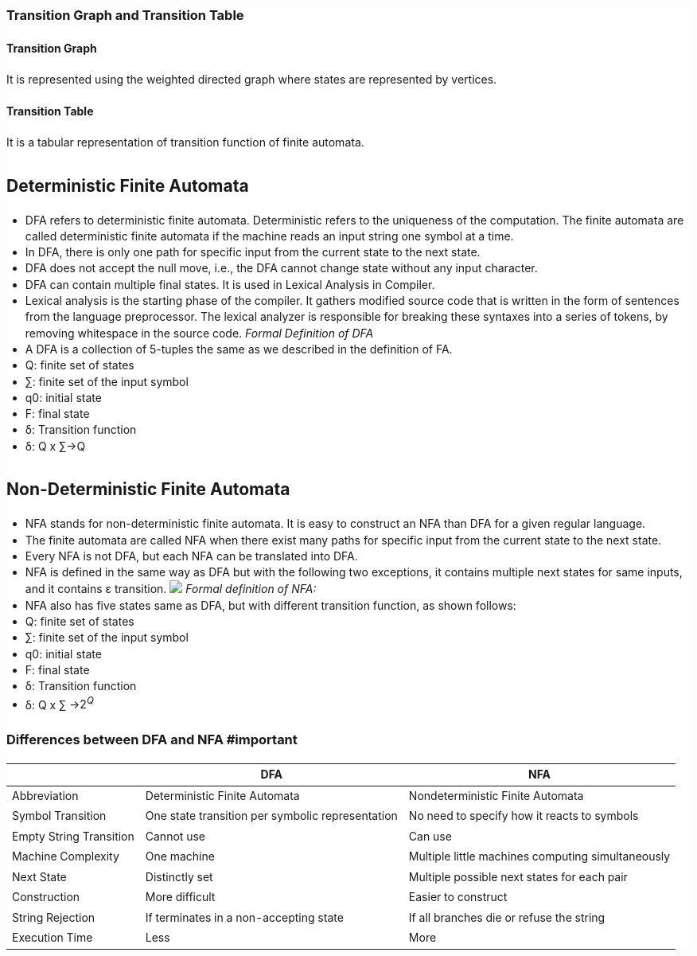 ### Transition Graph and Transition Table
#### Transition Graph
It is represented using the weighted directed graph where states are represented by vertices.
#### Transition Table
It is a tabular representation of transition function of finite automata.


## Deterministic Finite Automata
- DFA refers to deterministic finite automata. Deterministic refers to the uniqueness of the computation. The finite automata are called deterministic finite automata if the machine reads an input string one symbol at a time.
- In DFA, there is only one path for specific input from the current state to the next state.
- DFA does not accept the null move, i.e., the DFA cannot change state without any input character.
- DFA can contain multiple final states. It is used in Lexical Analysis in Compiler.
- Lexical analysis is the starting phase of the compiler. It gathers modified source code that is written in the form of sentences from the language preprocessor. The lexical analyzer is responsible for breaking these syntaxes into a series of tokens, by removing whitespace in the source code.
*Formal Definition of DFA*
- A DFA is a collection of 5-tuples the same as we described in the definition of FA.
- Q: finite set of states  
- ∑: finite set of the input symbol  
- q0: initial state   
- F: final state  
- δ: Transition function
- δ: Q x ∑→Q

## Non-Deterministic Finite Automata
- NFA stands for non-deterministic finite automata. It is easy to construct an NFA than DFA for a given regular language.
- The finite automata are called NFA when there exist many paths for specific input from the current state to the next state.
- Every NFA is not DFA, but each NFA can be translated into DFA.
- NFA is defined in the same way as DFA but with the following two exceptions, it contains multiple next states for same inputs, and it contains ε transition.
    ![](https://lh7-us.googleusercontent.com/26Kndw66Xab5D2oVh8-iY3Xrd5nfVSMrldsqELymfxihoVpRnTRVeMl54E7VskRgAuUpM9Rys4NtlNwI1MxqkKkJzWF-e7hm9YQMIGcsClwVfMbzzUTexV_khDq2KF_rScc0Wxdu39X7GGzj8YEAWA)
*Formal definition of NFA:*
- NFA also has five states same as DFA, but with different transition function, as shown follows:
- Q: finite set of states  
- ∑: finite set of the input symbol  
- q0: initial state   
- F: final state  
- δ: Transition function  
- δ: Q x ∑ →$2^Q$

### Differences between DFA and NFA #important 
|  | DFA | NFA |
| ---- | ---- | ---- |
| Abbreviation | Deterministic Finite Automata | Nondeterministic Finite Automata |
| Symbol Transition | One state transition per symbolic representation | No need to specify how it reacts to symbols |
| Empty String Transition | Cannot use | Can use |
| Machine Complexity | One machine | Multiple little machines computing simultaneously |
| Next State | Distinctly set | Multiple possible next states for each pair |
| Construction | More difficult | Easier to construct |
| String Rejection | If terminates in a non-accepting state | If all branches die or refuse the string |
| Execution Time | Less | More |